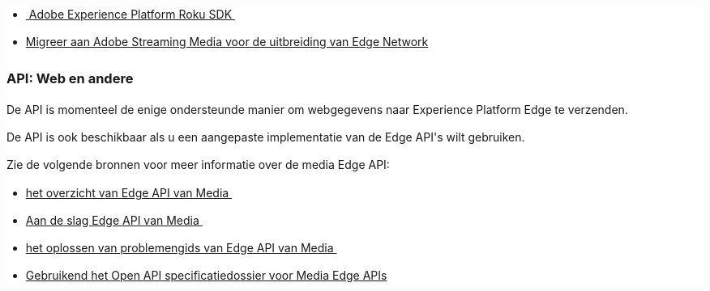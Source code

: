 * [&#x200B; Adobe Experience Platform Roku SDK &#x200B;](https://github.com/adobe/aepsdk-roku/tree/main)

* [&#x200B; Migreer aan Adobe Streaming Media voor de uitbreiding van Edge Network &#x200B;](https://developer.adobe.com/client-sdks/documentation/adobe-media-analytics/migration-guide/) 

### API: Web en andere

De API is momenteel de enige ondersteunde manier om webgegevens naar Experience Platform Edge te verzenden.

De API is ook beschikbaar als u een aangepaste implementatie van de Edge API&#39;s wilt gebruiken.

Zie de volgende bronnen voor meer informatie over de media Edge API:

* [&#x200B; het overzicht van Edge API van Media &#x200B;](https://experienceleague.adobe.com/docs/experience-platform/edge-network-server-api/media-edge-apis/overview.html?lang=nl-NL)

* [&#x200B; Aan de slag Edge API van Media &#x200B;](https://experienceleague.adobe.com/docs/experience-platform/edge-network-server-api/media-edge-apis/getting-started.html?lang=nl-NL)

* [&#x200B; het oplossen van problemengids van Edge API van Media &#x200B;](https://experienceleague.adobe.com/docs/experience-platform/edge-network-server-api/media-edge-apis/troubleshooting.html?lang=nl-NL)

* [&#x200B; Gebruikend het Open API specificatiedossier voor Media Edge APIs &#x200B;](https://developer.adobe.com/data-collection-apis/docs/api/media-edge/)

